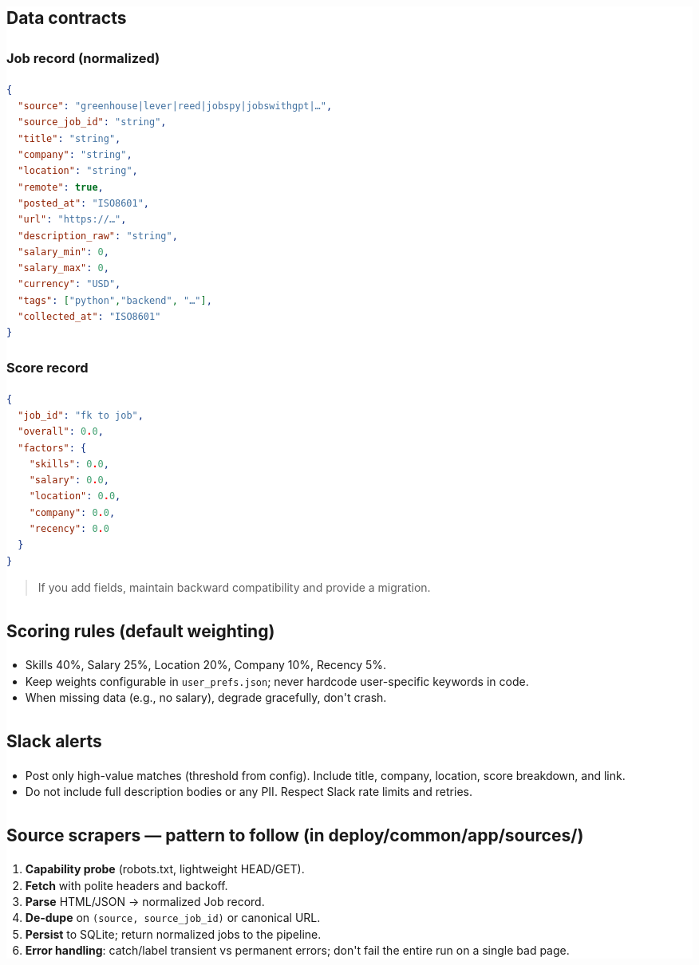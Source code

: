## Data contracts

### Job record (normalized)
```json
{
  "source": "greenhouse|lever|reed|jobspy|jobswithgpt|…",
  "source_job_id": "string",
  "title": "string",
  "company": "string",
  "location": "string",
  "remote": true,
  "posted_at": "ISO8601",
  "url": "https://…",
  "description_raw": "string",
  "salary_min": 0,
  "salary_max": 0,
  "currency": "USD",
  "tags": ["python","backend", "…"],
  "collected_at": "ISO8601"
}
```

### Score record
```json
{
  "job_id": "fk to job",
  "overall": 0.0,
  "factors": {
    "skills": 0.0,
    "salary": 0.0,
    "location": 0.0,
    "company": 0.0,
    "recency": 0.0
  }
}
```

> If you add fields, maintain backward compatibility and provide a migration.

## Scoring rules (default weighting)
- Skills 40%, Salary 25%, Location 20%, Company 10%, Recency 5%.
- Keep weights configurable in `user_prefs.json`; never hardcode user-specific keywords in code.
- When missing data (e.g., no salary), degrade gracefully, don't crash.

## Slack alerts
- Post only high-value matches (threshold from config). Include title, company, location, score breakdown, and link.
- Do not include full description bodies or any PII. Respect Slack rate limits and retries.

## Source scrapers — pattern to follow (in deploy/common/app/sources/)
1. **Capability probe** (robots.txt, lightweight HEAD/GET).
2. **Fetch** with polite headers and backoff.
3. **Parse** HTML/JSON → normalized Job record.
4. **De-dupe** on `(source, source_job_id)` or canonical URL.
5. **Persist** to SQLite; return normalized jobs to the pipeline.
6. **Error handling**: catch/label transient vs permanent errors; don't fail the entire run on a single bad page.
